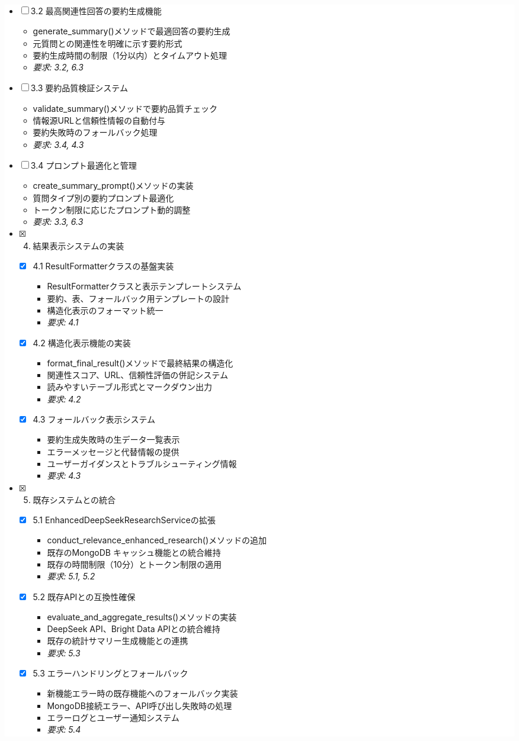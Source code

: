   - [ ] 3.2 最高関連性回答の要約生成機能
    - generate_summary()メソッドで最適回答の要約生成
    - 元質問との関連性を明確に示す要約形式
    - 要約生成時間の制限（1分以内）とタイムアウト処理
    - _要求: 3.2, 6.3_

  - [ ] 3.3 要約品質検証システム
    - validate_summary()メソッドで要約品質チェック
    - 情報源URLと信頼性情報の自動付与
    - 要約失敗時のフォールバック処理
    - _要求: 3.4, 4.3_

  - [ ] 3.4 プロンプト最適化と管理
    - create_summary_prompt()メソッドの実装
    - 質問タイプ別の要約プロンプト最適化
    - トークン制限に応じたプロンプト動的調整
    - _要求: 3.3, 6.3_

- [x] 4. 結果表示システムの実装
  - [x] 4.1 ResultFormatterクラスの基盤実装
    - ResultFormatterクラスと表示テンプレートシステム
    - 要約、表、フォールバック用テンプレートの設計
    - 構造化表示のフォーマット統一
    - _要求: 4.1_

  - [x] 4.2 構造化表示機能の実装
    - format_final_result()メソッドで最終結果の構造化
    - 関連性スコア、URL、信頼性評価の併記システム
    - 読みやすいテーブル形式とマークダウン出力
    - _要求: 4.2_

  - [x] 4.3 フォールバック表示システム
    - 要約生成失敗時の生データ一覧表示
    - エラーメッセージと代替情報の提供
    - ユーザーガイダンスとトラブルシューティング情報
    - _要求: 4.3_

- [x] 5. 既存システムとの統合
  - [x] 5.1 EnhancedDeepSeekResearchServiceの拡張
    - conduct_relevance_enhanced_research()メソッドの追加
    - 既存のMongoDB キャッシュ機能との統合維持
    - 既存の時間制限（10分）とトークン制限の適用
    - _要求: 5.1, 5.2_

  - [x] 5.2 既存APIとの互換性確保
    - evaluate_and_aggregate_results()メソッドの実装
    - DeepSeek API、Bright Data APIとの統合維持
    - 既存の統計サマリー生成機能との連携
    - _要求: 5.3_

  - [x] 5.3 エラーハンドリングとフォールバック
    - 新機能エラー時の既存機能へのフォールバック実装
    - MongoDB接続エラー、API呼び出し失敗時の処理
    - エラーログとユーザー通知システム
    - _要求: 5.4_
